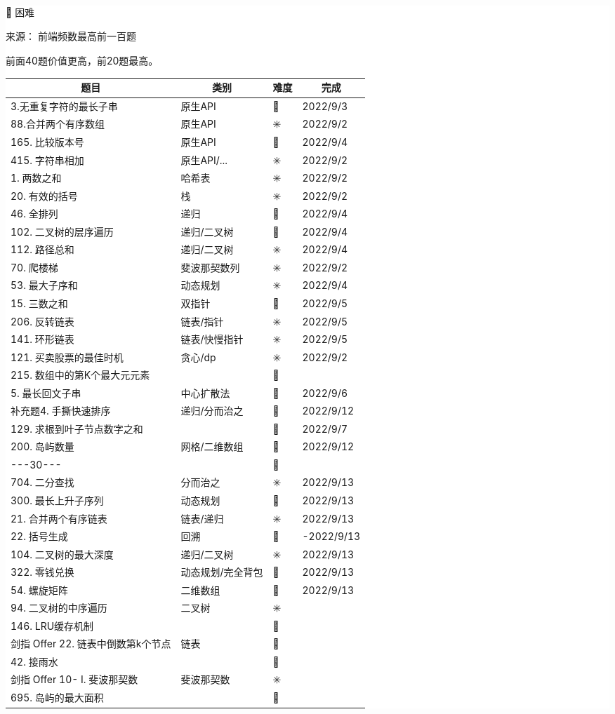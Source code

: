 :closed_book:  困难

来源： 前端频数最高前一百题

前面40题价值更高，前20题最高。

| 题目                                 | 类别              | 难度                    | 完成       |
| ------------------------------------ | ----------------- | ----------------------- | ---------- |
| 3.无重复字符的最长子串               | 原生API           | :yellow_heart:          | 2022/9/3   |
| 88.合并两个有序数组                  | 原生API           | :eight_spoked_asterisk: | 2022/9/2   |
| 165. 比较版本号                      | 原生API           | :yellow_heart:          | 2022/9/4   |
| 415. 字符串相加                      | 原生API/...       | :eight_spoked_asterisk: | 2022/9/2   |
| 1. 两数之和                          | 哈希表            | :eight_spoked_asterisk: | 2022/9/2   |
| 20. 有效的括号                       | 栈                | :eight_spoked_asterisk: | 2022/9/2   |
| 46. 全排列                           | 递归              | :yellow_heart:          | 2022/9/4   |
| 102. 二叉树的层序遍历                | 递归/二叉树       | :yellow_heart:          | 2022/9/4   |
| 112. 路径总和                        | 递归/二叉树       | :eight_spoked_asterisk: | 2022/9/4   |
| 70. 爬楼梯                           | 斐波那契数列      | :eight_spoked_asterisk: | 2022/9/2   |
| 53. 最大子序和                       | 动态规划          | :eight_spoked_asterisk: | 2022/9/4   |
| 15. 三数之和                         | 双指针            | :yellow_heart:          | 2022/9/5   |
| 206. 反转链表                        | 链表/指针         | :eight_spoked_asterisk: | 2022/9/5   |
| 141. 环形链表                        | 链表/快慢指针     | :eight_spoked_asterisk: | 2022/9/5   |
| 121. 买卖股票的最佳时机              | 贪心/dp           | :eight_spoked_asterisk: | 2022/9/2   |
| 215. 数组中的第K个最大元元素         |                   | :yellow_heart:          |            |
| 5. 最长回文子串                      | 中心扩散法        | :yellow_heart:          | 2022/9/6   |
| 补充题4. 手撕快速排序                | 递归/分而治之     | :yellow_heart:          | 2022/9/12  |
| 129. 求根到叶子节点数字之和          |                   | :yellow_heart:          | 2022/9/7   |
| 200. 岛屿数量                        | 网格/二维数组     | :yellow_heart:          | 2022/9/12  |
| ---30---                             |                   | :yellow_heart:          |            |
| 704. 二分查找                        | 分而治之          | :eight_spoked_asterisk: | 2022/9/13  |
| 300. 最长上升子序列                  | 动态规划          | :yellow_heart:          | 2022/9/13  |
| 21. 合并两个有序链表                 | 链表/递归         | :eight_spoked_asterisk: | 2022/9/13  |
| 22. 括号生成                         | 回溯              | :yellow_heart:          | -2022/9/13 |
| 104. 二叉树的最大深度                | 递归/二叉树       | :eight_spoked_asterisk: | 2022/9/13  |
| 322. 零钱兑换                        | 动态规划/完全背包 | :yellow_heart:          | 2022/9/13  |
| 54. 螺旋矩阵                         | 二维数组          | :yellow_heart:          | 2022/9/13  |
| 94. 二叉树的中序遍历                 | 二叉树            | :eight_spoked_asterisk: |            |
| 146. LRU缓存机制                     |                   | :yellow_heart:          |            |
| 剑指 Offer 22. 链表中倒数第k个节点   | 链表              | :yellow_heart:          |            |
| 42. 接雨水                           |                   | :closed_book:           |            |
| 剑指 Offer 10- I. 斐波那契数         | 斐波那契数        | :eight_spoked_asterisk: |            |
| 695. 岛屿的最大面积                  |                   | :yellow_heart:          |            |